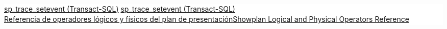  <span data-ttu-id="3c136-240">[sp_trace_setevent &#40;Transact-SQL&#41;](/sql/relational-databases/system-stored-procedures/sp-trace-setevent-transact-sql) </span><span class="sxs-lookup"><span data-stu-id="3c136-240">[sp_trace_setevent &#40;Transact-SQL&#41;](/sql/relational-databases/system-stored-procedures/sp-trace-setevent-transact-sql) </span></span>  
 [<span data-ttu-id="3c136-241">Referencia de operadores lógicos y físicos del plan de presentación</span><span class="sxs-lookup"><span data-stu-id="3c136-241">Showplan Logical and Physical Operators Reference</span></span>](../showplan-logical-and-physical-operators-reference.md)  
  
  
